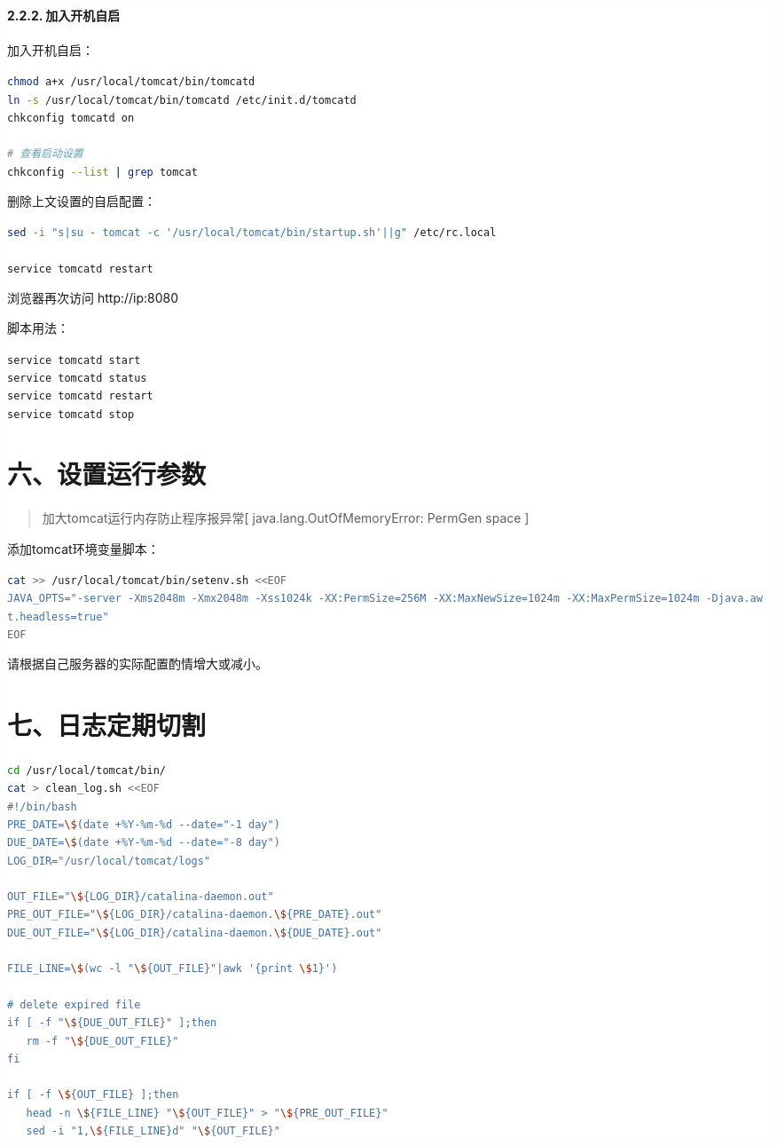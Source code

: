 #### 2.2.2. 加入开机自启

加入开机自启：
```bash
chmod a+x /usr/local/tomcat/bin/tomcatd
ln -s /usr/local/tomcat/bin/tomcatd /etc/init.d/tomcatd
chkconfig tomcatd on

# 查看启动设置
chkconfig --list | grep tomcat
```

删除上文设置的自启配置：
```bash
sed -i "s|su - tomcat -c '/usr/local/tomcat/bin/startup.sh'||g" /etc/rc.local

service tomcatd restart
```

浏览器再次访问 http://ip:8080

脚本用法：
```bash
service tomcatd start
service tomcatd status
service tomcatd restart
service tomcatd stop
```

# 六、设置运行参数

> 加大tomcat运行内存防止程序报异常[ java.lang.OutOfMemoryError: PermGen space ]

添加tomcat环境变量脚本：
```bash
cat >> /usr/local/tomcat/bin/setenv.sh <<EOF
JAVA_OPTS="-server -Xms2048m -Xmx2048m -Xss1024k -XX:PermSize=256M -XX:MaxNewSize=1024m -XX:MaxPermSize=1024m -Djava.awt.headless=true"
EOF
```
请根据自己服务器的实际配置酌情增大或减小。

# 七、日志定期切割

```bash
cd /usr/local/tomcat/bin/
cat > clean_log.sh <<EOF
#!/bin/bash
PRE_DATE=\$(date +%Y-%m-%d --date="-1 day")
DUE_DATE=\$(date +%Y-%m-%d --date="-8 day")
LOG_DIR="/usr/local/tomcat/logs"

OUT_FILE="\${LOG_DIR}/catalina-daemon.out"
PRE_OUT_FILE="\${LOG_DIR}/catalina-daemon.\${PRE_DATE}.out"
DUE_OUT_FILE="\${LOG_DIR}/catalina-daemon.\${DUE_DATE}.out"

FILE_LINE=\$(wc -l "\${OUT_FILE}"|awk '{print \$1}')

# delete expired file
if [ -f "\${DUE_OUT_FILE}" ];then
   rm -f "\${DUE_OUT_FILE}"
fi

if [ -f \${OUT_FILE} ];then
   head -n \${FILE_LINE} "\${OUT_FILE}" > "\${PRE_OUT_FILE}"
   sed -i "1,\${FILE_LINE}d" "\${OUT_FILE}"
```